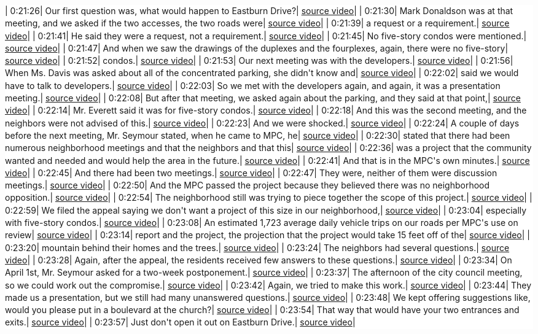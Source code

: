| 0:21:26| Our first question was, what would happen to Eastburn Drive?| [source video](https://archive.org/details/citycouncil080408?start=1286)|
| 0:21:30| Mark Donaldson was at that meeting, and we asked if the two accesses, the two roads were| [source video](https://archive.org/details/citycouncil080408?start=1290)|
| 0:21:39| a request or a requirement.| [source video](https://archive.org/details/citycouncil080408?start=1299)|
| 0:21:41| He said they were a request, not a requirement.| [source video](https://archive.org/details/citycouncil080408?start=1301)|
| 0:21:45| No five-story condos were mentioned.| [source video](https://archive.org/details/citycouncil080408?start=1305)|
| 0:21:47| And when we saw the drawings of the duplexes and the fourplexes, again, there were no five-story| [source video](https://archive.org/details/citycouncil080408?start=1307)|
| 0:21:52| condos.| [source video](https://archive.org/details/citycouncil080408?start=1312)|
| 0:21:53| Our next meeting was with the developers.| [source video](https://archive.org/details/citycouncil080408?start=1313)|
| 0:21:56| When Ms. Davis was asked about all of the concentrated parking, she didn't know and| [source video](https://archive.org/details/citycouncil080408?start=1316)|
| 0:22:02| said we would have to talk to developers.| [source video](https://archive.org/details/citycouncil080408?start=1322)|
| 0:22:03| So we met with the developers again, and again, it was a presentation meeting.| [source video](https://archive.org/details/citycouncil080408?start=1323)|
| 0:22:08| But after that meeting, we asked again about the parking, and they said at that point,| [source video](https://archive.org/details/citycouncil080408?start=1328)|
| 0:22:14| Mr. Everett said it was for five-story condos.| [source video](https://archive.org/details/citycouncil080408?start=1334)|
| 0:22:18| And this was the second meeting, and the neighbors were not advised of this.| [source video](https://archive.org/details/citycouncil080408?start=1338)|
| 0:22:23| And we were shocked.| [source video](https://archive.org/details/citycouncil080408?start=1343)|
| 0:22:24| A couple of days before the next meeting, Mr. Seymour stated, when he came to MPC, he| [source video](https://archive.org/details/citycouncil080408?start=1344)|
| 0:22:30| stated that there had been numerous neighborhood meetings and that the neighbors and that this| [source video](https://archive.org/details/citycouncil080408?start=1350)|
| 0:22:36| was a project that the community wanted and needed and would help the area in the future.| [source video](https://archive.org/details/citycouncil080408?start=1356)|
| 0:22:41| And that is in the MPC's own minutes.| [source video](https://archive.org/details/citycouncil080408?start=1361)|
| 0:22:45| And there had been two meetings.| [source video](https://archive.org/details/citycouncil080408?start=1365)|
| 0:22:47| They were, neither of them were discussion meetings.| [source video](https://archive.org/details/citycouncil080408?start=1367)|
| 0:22:50| And the MPC passed the project because they believed there was no neighborhood opposition.| [source video](https://archive.org/details/citycouncil080408?start=1370)|
| 0:22:54| The neighborhood still was trying to piece together the scope of this project.| [source video](https://archive.org/details/citycouncil080408?start=1374)|
| 0:22:59| We filed the appeal saying we don't want a project of this size in our neighborhood,| [source video](https://archive.org/details/citycouncil080408?start=1379)|
| 0:23:04| especially with five-story condos.| [source video](https://archive.org/details/citycouncil080408?start=1384)|
| 0:23:08| An estimated 1,723 average daily vehicle trips on our roads per MPC's use on review| [source video](https://archive.org/details/citycouncil080408?start=1388)|
| 0:23:14| report and the project, the projection that the project would take 15 feet off of the| [source video](https://archive.org/details/citycouncil080408?start=1394)|
| 0:23:20| mountain behind their homes and the trees.| [source video](https://archive.org/details/citycouncil080408?start=1400)|
| 0:23:24| The neighbors had several questions.| [source video](https://archive.org/details/citycouncil080408?start=1404)|
| 0:23:28| Again, after the appeal, the residents received few answers to these questions.| [source video](https://archive.org/details/citycouncil080408?start=1408)|
| 0:23:34| On April 1st, Mr. Seymour asked for a two-week postponement.| [source video](https://archive.org/details/citycouncil080408?start=1414)|
| 0:23:37| The afternoon of the city council meeting, so we could work out the compromise.| [source video](https://archive.org/details/citycouncil080408?start=1417)|
| 0:23:42| Again, we tried to make this work.| [source video](https://archive.org/details/citycouncil080408?start=1422)|
| 0:23:44| They made us a presentation, but we still had many unanswered questions.| [source video](https://archive.org/details/citycouncil080408?start=1424)|
| 0:23:48| We kept offering suggestions like, would you please put in a boulevard at the church?| [source video](https://archive.org/details/citycouncil080408?start=1428)|
| 0:23:54| That way that would have your two entrances and exits.| [source video](https://archive.org/details/citycouncil080408?start=1434)|
| 0:23:57| Just don't open it out on Eastburn Drive.| [source video](https://archive.org/details/citycouncil080408?start=1437)|
